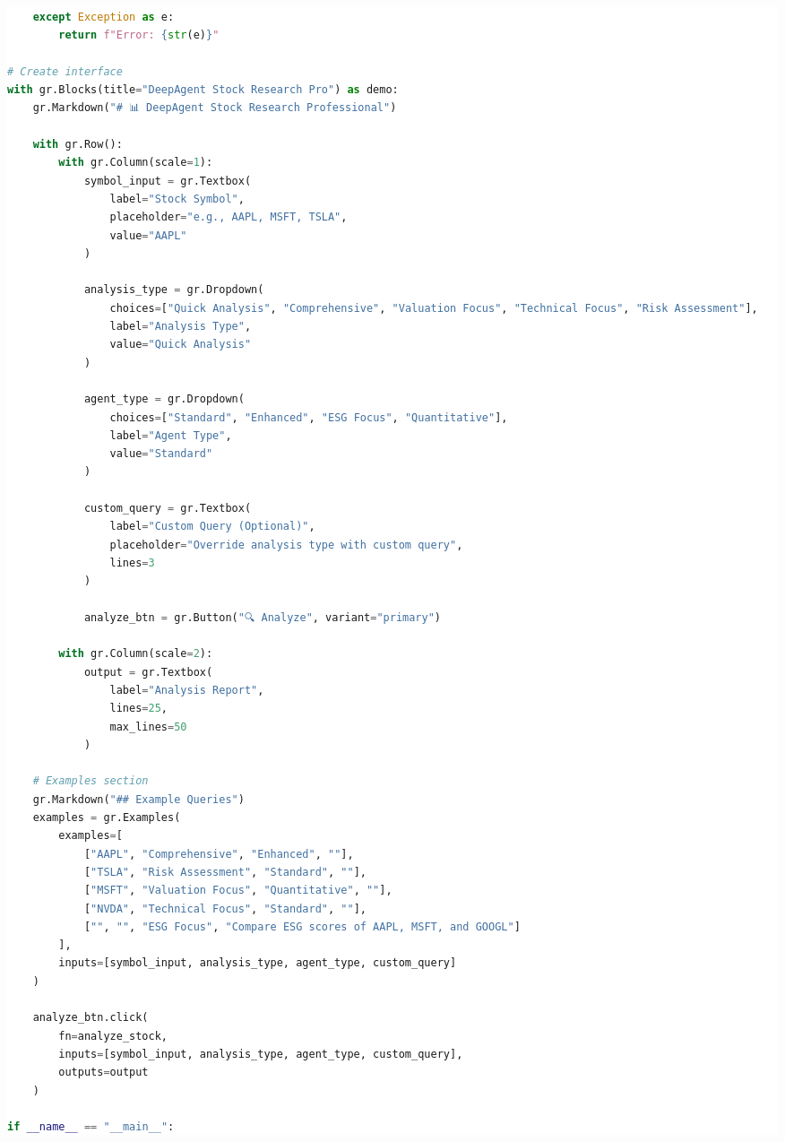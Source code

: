 ```python
    except Exception as e:
        return f"Error: {str(e)}"

# Create interface
with gr.Blocks(title="DeepAgent Stock Research Pro") as demo:
    gr.Markdown("# 📊 DeepAgent Stock Research Professional")
    
    with gr.Row():
        with gr.Column(scale=1):
            symbol_input = gr.Textbox(
                label="Stock Symbol", 
                placeholder="e.g., AAPL, MSFT, TSLA",
                value="AAPL"
            )
            
            analysis_type = gr.Dropdown(
                choices=["Quick Analysis", "Comprehensive", "Valuation Focus", "Technical Focus", "Risk Assessment"],
                label="Analysis Type",
                value="Quick Analysis"
            )
            
            agent_type = gr.Dropdown(
                choices=["Standard", "Enhanced", "ESG Focus", "Quantitative"],
                label="Agent Type",
                value="Standard"
            )
            
            custom_query = gr.Textbox(
                label="Custom Query (Optional)",
                placeholder="Override analysis type with custom query",
                lines=3
            )
            
            analyze_btn = gr.Button("🔍 Analyze", variant="primary")
            
        with gr.Column(scale=2):
            output = gr.Textbox(
                label="Analysis Report",
                lines=25,
                max_lines=50
            )
    
    # Examples section
    gr.Markdown("## Example Queries")
    examples = gr.Examples(
        examples=[
            ["AAPL", "Comprehensive", "Enhanced", ""],
            ["TSLA", "Risk Assessment", "Standard", ""],
            ["MSFT", "Valuation Focus", "Quantitative", ""],
            ["NVDA", "Technical Focus", "Standard", ""],
            ["", "", "ESG Focus", "Compare ESG scores of AAPL, MSFT, and GOOGL"]
        ],
        inputs=[symbol_input, analysis_type, agent_type, custom_query]
    )
    
    analyze_btn.click(
        fn=analyze_stock,
        inputs=[symbol_input, analysis_type, agent_type, custom_query],
        outputs=output
    )

if __name__ == "__main__":
```